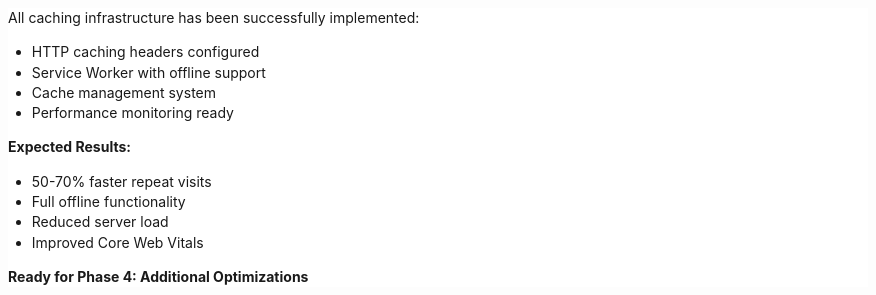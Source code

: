 All caching infrastructure has been successfully implemented:
- HTTP caching headers configured
- Service Worker with offline support
- Cache management system
- Performance monitoring ready

**Expected Results:**
- 50-70% faster repeat visits
- Full offline functionality
- Reduced server load
- Improved Core Web Vitals

**Ready for Phase 4: Additional Optimizations**

